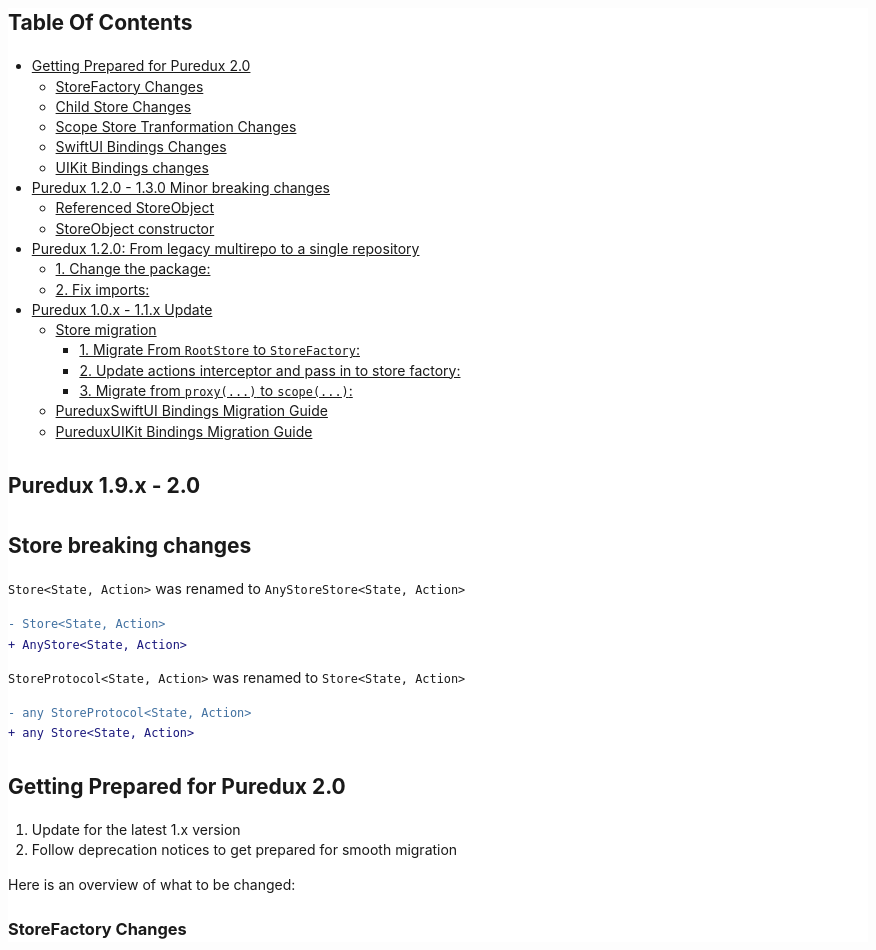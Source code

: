 ## Table Of Contents

- [Getting Prepared for Puredux 2.0](#getting-prepared-for-puredux-20)
  * [StoreFactory Changes](#storefactory-changes)
  * [Child Store Changes](#child-store-changes)
  * [Scope Store Tranformation Changes](#scope-store-tranformation-changes)
  * [SwiftUI Bindings Changes](#swiftui-bindings-changes)
  * [UIKit Bindings changes](#uikit-bindings-changes)
- [Puredux 1.2.0 - 1.3.0 Minor breaking changes](#puredux-120---130-minor-breaking-changes)
  * [Referenced StoreObject](#referenced-storeobject)
  * [StoreObject constructor](#storeobject-constructor)
- [Puredux 1.2.0: From legacy multirepo to a single repository](#puredux-120--from-legacy-multirepo-to-a-single-repository)
  * [1. Change the package:](#1-change-the-package-)
  * [2. Fix imports:](#2-fix-imports-)
- [Puredux 1.0.x - 1.1.x Update](#puredux-10x---11x-update)
  * [Store migration](#store-migration)
    + [1. Migrate From `RootStore` to `StoreFactory`:](#1-migrate-from--rootstore--to--storefactory--)
    + [2. Update actions interceptor and pass in to store factory:](#2-update-actions-interceptor-and-pass-in-to-store-factory-)
    + [3. Migrate from `proxy(...)` to `scope(...)`:](#3-migrate-from--proxy----to--scope----)
  * [PureduxSwiftUI Bindings Migration Guide](#pureduxswiftui-bindings-migration-guide)
  * [PureduxUIKit Bindings Migration Guide](#pureduxuikit-bindings-migration-guide)


## Puredux 1.9.x - 2.0

## Store breaking changes

`Store<State, Action>`  was renamed to `AnyStoreStore<State, Action>`

```diff
- Store<State, Action> 
+ AnyStore<State, Action>

```

`StoreProtocol<State, Action>`  was renamed to `Store<State, Action>`
 
```diff
- any StoreProtocol<State, Action> 
+ any Store<State, Action>

```

## Getting Prepared for Puredux 2.0

1. Update for the latest 1.x version
2. Follow deprecation notices to get prepared for smooth migration

Here is an overview of what to be changed:

### StoreFactory Changes
